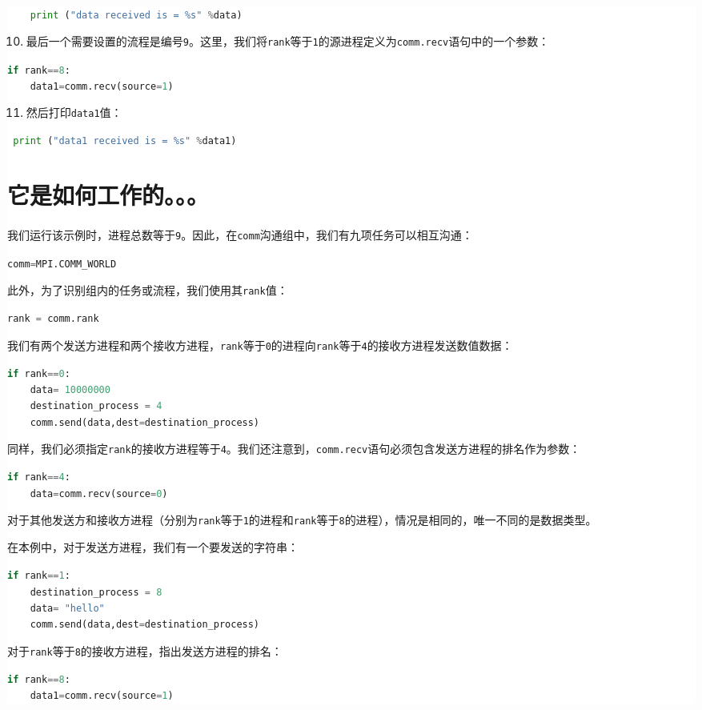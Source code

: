 ```py
    print ("data received is = %s" %data) 
```

10.  最后一个需要设置的流程是编号`9`。这里，我们将`rank`等于`1`的源进程定义为`comm.recv`语句中的一个参数：

```py
if rank==8: 
    data1=comm.recv(source=1) 
```

11.  然后打印`data1`值：

```py
 print ("data1 received is = %s" %data1) 
```

# 它是如何工作的。。。

我们运行该示例时，进程总数等于`9`。因此，在`comm`沟通组中，我们有九项任务可以相互沟通：

```py
comm=MPI.COMM_WORLD 
```

此外，为了识别组内的任务或流程，我们使用其`rank`值：

```py
rank = comm.rank 
```

我们有两个发送方进程和两个接收方进程，`rank`等于`0`的进程向`rank`等于`4`的接收方进程发送数值数据：

```py
if rank==0: 
    data= 10000000 
    destination_process = 4 
    comm.send(data,dest=destination_process) 
```

同样，我们必须指定`rank`的接收方进程等于`4`。我们还注意到，`comm.recv`语句必须包含发送方进程的排名作为参数：

```py
if rank==4: 
    data=comm.recv(source=0) 
```

对于其他发送方和接收方进程（分别为`rank`等于`1`的进程和`rank`等于`8`的进程），情况是相同的，唯一不同的是数据类型。

在本例中，对于发送方进程，我们有一个要发送的字符串：

```py
if rank==1: 
    destination_process = 8 
    data= "hello" 
    comm.send(data,dest=destination_process) 
```

对于`rank`等于`8`的接收方进程，指出发送方进程的排名：

```py
if rank==8: 
    data1=comm.recv(source=1) 
```
